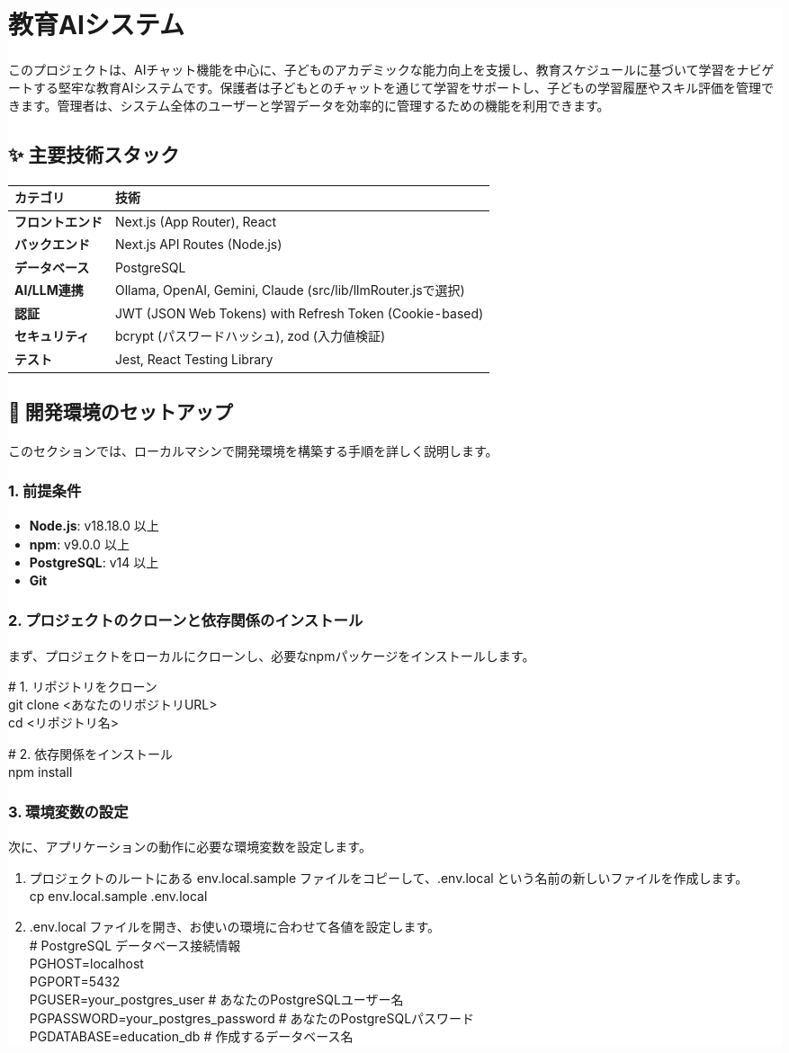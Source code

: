 # **教育AIシステム**

このプロジェクトは、AIチャット機能を中心に、子どものアカデミックな能力向上を支援し、教育スケジュールに基づいて学習をナビゲートする堅牢な教育AIシステムです。保護者は子どもとのチャットを通じて学習をサポートし、子どもの学習履歴やスキル評価を管理できます。管理者は、システム全体のユーザーと学習データを効率的に管理するための機能を利用できます。

## **✨ 主要技術スタック**

| カテゴリ | 技術 |
| :---- | :---- |
| **フロントエンド** | Next.js (App Router), React |
| **バックエンド** | Next.js API Routes (Node.js) |
| **データベース** | PostgreSQL |
| **AI/LLM連携** | Ollama, OpenAI, Gemini, Claude (src/lib/llmRouter.jsで選択) |
| **認証** | JWT (JSON Web Tokens) with Refresh Token (Cookie-based) |
| **セキュリティ** | bcrypt (パスワードハッシュ), zod (入力値検証) |
| **テスト** | Jest, React Testing Library |

## **🚀 開発環境のセットアップ**

このセクションでは、ローカルマシンで開発環境を構築する手順を詳しく説明します。

### **1\. 前提条件**

* **Node.js**: v18.18.0 以上  
* **npm**: v9.0.0 以上  
* **PostgreSQL**: v14 以上  
* **Git**

### **2\. プロジェクトのクローンと依存関係のインストール**

まず、プロジェクトをローカルにクローンし、必要なnpmパッケージをインストールします。

\# 1\. リポジトリをクローン  
git clone \<あなたのリポジトリURL\>  
cd \<リポジトリ名\>

\# 2\. 依存関係をインストール  
npm install

### **3\. 環境変数の設定**

次に、アプリケーションの動作に必要な環境変数を設定します。

1. プロジェクトのルートにある env.local.sample ファイルをコピーして、.env.local という名前の新しいファイルを作成します。  
   cp env.local.sample .env.local

2. .env.local ファイルを開き、お使いの環境に合わせて各値を設定します。  
   \# PostgreSQL データベース接続情報  
   PGHOST=localhost  
   PGPORT=5432  
   PGUSER=your\_postgres\_user      \# あなたのPostgreSQLユーザー名  
   PGPASSWORD=your\_postgres\_password  \# あなたのPostgreSQLパスワード  
   PGDATABASE=education\_db         \# 作成するデータベース名
